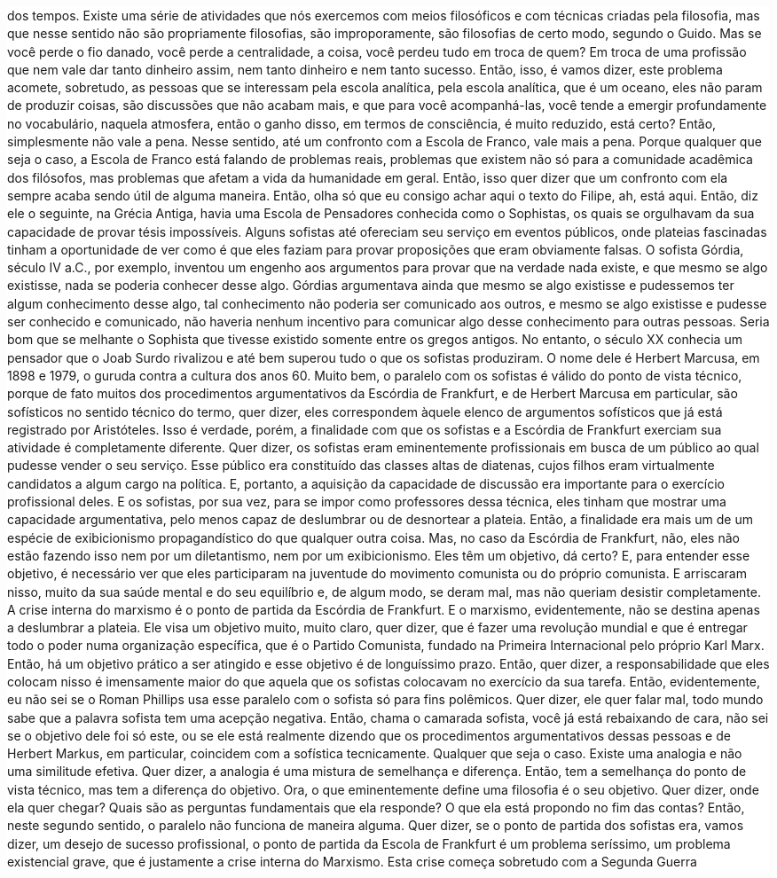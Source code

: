 dos tempos. Existe uma série de atividades que nós exercemos com meios filosóficos e com técnicas criadas pela filosofia, mas que nesse sentido não são propriamente filosofias, são improporamente, são filosofias de certo modo, segundo o Guido. Mas se você perde o fio danado, você perde a centralidade, a coisa, você perdeu tudo em troca de quem? Em troca de uma profissão que nem vale dar tanto dinheiro assim, nem tanto dinheiro e nem tanto sucesso. Então, isso, é vamos dizer, este problema acomete, sobretudo, as pessoas que se interessam pela escola analítica, pela escola analítica, que é um oceano, eles não param de produzir coisas, são discussões que não acabam mais, e que para você acompanhá-las, você tende a emergir profundamente no vocabulário, naquela atmosfera, então o ganho disso, em termos de consciência, é muito reduzido, está certo? Então, simplesmente não vale a pena. Nesse sentido, até um confronto com a Escola de Franco, vale mais a pena. Porque qualquer que seja o caso, a Escola de Franco está falando de problemas reais, problemas que existem não só para a comunidade acadêmica dos filósofos, mas problemas que afetam a vida da humanidade em geral. Então, isso quer dizer que um confronto com ela sempre acaba sendo útil de alguma maneira. Então, olha só que eu consigo achar aqui o texto do Filipe, ah, está aqui. Então, diz ele o seguinte, na Grécia Antiga, havia uma Escola de Pensadores conhecida como o Sophistas, os quais se orgulhavam da sua capacidade de provar tésis impossíveis. Alguns sofistas até ofereciam seu serviço em eventos públicos, onde plateias fascinadas tinham a oportunidade de ver como é que eles faziam para provar proposições que eram obviamente falsas. O sofista Górdia, século IV a.C., por exemplo, inventou um engenho aos argumentos para provar que na verdade nada existe, e que mesmo se algo existisse, nada se poderia conhecer desse algo. Górdias argumentava ainda que mesmo se algo existisse e pudessemos ter algum conhecimento desse algo, tal conhecimento não poderia ser comunicado aos outros, e mesmo se algo existisse e pudesse ser conhecido e comunicado, não haveria nenhum incentivo para comunicar algo desse conhecimento para outras pessoas. Seria bom que se melhante o Sophista que tivesse existido somente entre os gregos antigos. No entanto, o século XX conhecia um pensador que o Joab Surdo rivalizou e até bem superou tudo o que os sofistas produziram. O nome dele é Herbert Marcusa, em 1898 e 1979, o guruda contra a cultura dos anos 60. Muito bem, o paralelo com os sofistas é válido do ponto de vista técnico, porque de fato muitos dos procedimentos argumentativos da Escórdia de Frankfurt, e de Herbert Marcusa em particular, são sofísticos no sentido técnico do termo, quer dizer, eles correspondem àquele elenco de argumentos sofísticos que já está registrado por Aristóteles. Isso é verdade, porém, a finalidade com que os sofistas e a Escórdia de Frankfurt exerciam sua atividade é completamente diferente. Quer dizer, os sofistas eram eminentemente profissionais em busca de um público ao qual pudesse vender o seu serviço. Esse público era constituído das classes altas de diatenas, cujos filhos eram virtualmente candidatos a algum cargo na política. E, portanto, a aquisição da capacidade de discussão era importante para o exercício profissional deles. E os sofistas, por sua vez, para se impor como professores dessa técnica, eles tinham que mostrar uma capacidade argumentativa, pelo menos capaz de deslumbrar ou de desnortear a plateia. Então, a finalidade era mais um de um espécie de exibicionismo propagandístico do que qualquer outra coisa. Mas, no caso da Escórdia de Frankfurt, não, eles não estão fazendo isso nem por um diletantismo, nem por um exibicionismo. Eles têm um objetivo, dá certo? E, para entender esse objetivo, é necessário ver que eles participaram na juventude do movimento comunista ou do próprio comunista. E arriscaram nisso, muito da sua saúde mental e do seu equilíbrio e, de algum modo, se deram mal, mas não queriam desistir completamente. A crise interna do marxismo é o ponto de partida da Escórdia de Frankfurt. E o marxismo, evidentemente, não se destina apenas a deslumbrar a plateia. Ele visa um objetivo muito, muito claro, quer dizer, que é fazer uma revolução mundial e que é entregar todo o poder numa organização específica, que é o Partido Comunista, fundado na Primeira Internacional pelo próprio Karl Marx. Então, há um objetivo prático a ser atingido e esse objetivo é de longuíssimo prazo. Então, quer dizer, a responsabilidade que eles colocam nisso é imensamente maior do que aquela que os sofistas colocavam no exercício da sua tarefa. Então, evidentemente, eu não sei se o Roman Phillips usa esse paralelo com o sofista só para fins polêmicos. Quer dizer, ele quer falar mal, todo mundo sabe que a palavra sofista tem uma acepção negativa. Então, chama o camarada sofista, você já está rebaixando de cara, não sei se o objetivo dele foi só este, ou se ele está realmente dizendo que os procedimentos argumentativos dessas pessoas e de Herbert Markus, em particular, coincidem com a sofística tecnicamente. Qualquer que seja o caso. Existe uma analogia e não uma similitude efetiva. Quer dizer, a analogia é uma mistura de semelhança e diferença. Então, tem a semelhança do ponto de vista técnico, mas tem a diferença do objetivo. Ora, o que eminentemente define uma filosofia é o seu objetivo. Quer dizer, onde ela quer chegar? Quais são as perguntas fundamentais que ela responde? O que ela está propondo no fim das contas? Então, neste segundo sentido, o paralelo não funciona de maneira alguma. Quer dizer, se o ponto de partida dos sofistas era, vamos dizer, um desejo de sucesso profissional, o ponto de partida da Escola de Frankfurt é um problema seríssimo, um problema existencial grave, que é justamente a crise interna do Marxismo. Esta crise começa sobretudo com a Segunda Guerra